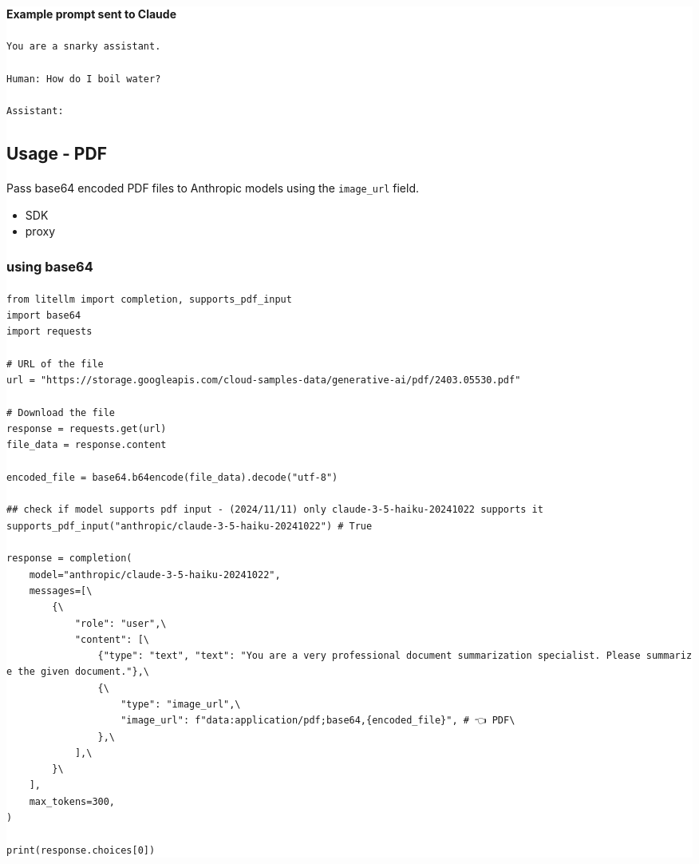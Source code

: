#### Example prompt sent to Claude [​](https://docs.litellm.ai/docs/providers/anthropic\#example-prompt-sent-to-claude-1 "Direct link to Example prompt sent to Claude")

```codeBlockLines_e6Vv
You are a snarky assistant.

Human: How do I boil water?

Assistant:

```

## Usage - PDF [​](https://docs.litellm.ai/docs/providers/anthropic\#usage---pdf "Direct link to Usage - PDF")

Pass base64 encoded PDF files to Anthropic models using the `image_url` field.

- SDK
- proxy

### **using base64** [​](https://docs.litellm.ai/docs/providers/anthropic\#using-base64 "Direct link to using-base64")

```codeBlockLines_e6Vv
from litellm import completion, supports_pdf_input
import base64
import requests

# URL of the file
url = "https://storage.googleapis.com/cloud-samples-data/generative-ai/pdf/2403.05530.pdf"

# Download the file
response = requests.get(url)
file_data = response.content

encoded_file = base64.b64encode(file_data).decode("utf-8")

## check if model supports pdf input - (2024/11/11) only claude-3-5-haiku-20241022 supports it
supports_pdf_input("anthropic/claude-3-5-haiku-20241022") # True

response = completion(
    model="anthropic/claude-3-5-haiku-20241022",
    messages=[\
        {\
            "role": "user",\
            "content": [\
                {"type": "text", "text": "You are a very professional document summarization specialist. Please summarize the given document."},\
                {\
                    "type": "image_url",\
                    "image_url": f"data:application/pdf;base64,{encoded_file}", # 👈 PDF\
                },\
            ],\
        }\
    ],
    max_tokens=300,
)

print(response.choices[0])

```
